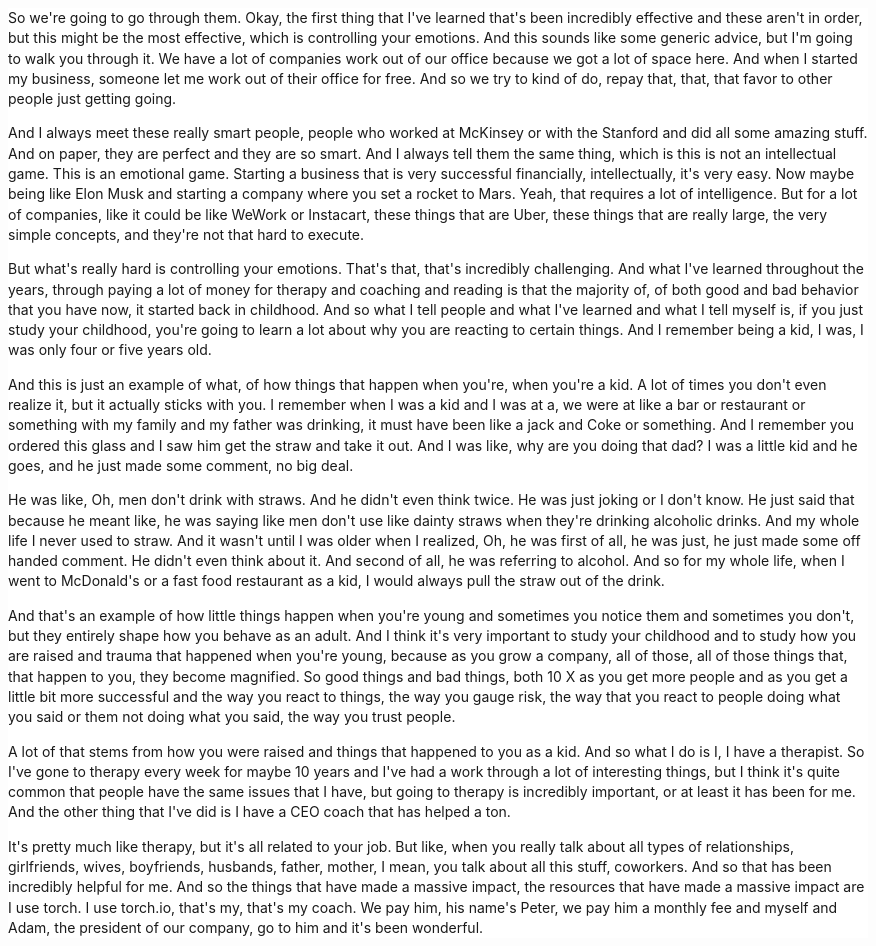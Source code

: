 So we're going to go through them. Okay, the first thing that I've learned that's been incredibly effective and these aren't in order, but this might be the most effective, which is controlling your emotions. And this sounds like some generic advice, but I'm going to walk you through it. We have a lot of companies work out of our office because we got a lot of space here. And when I started my business, someone let me work out of their office for free. And so we try to kind of do, repay that, that, that favor to other people just getting going.

And I always meet these really smart people, people who worked at McKinsey or with the Stanford and did all some amazing stuff. And on paper, they are perfect and they are so smart. And I always tell them the same thing, which is this is not an intellectual game. This is an emotional game. Starting a business that is very successful financially, intellectually, it's very easy. Now maybe being like Elon Musk and starting a company where you set a rocket to Mars. Yeah, that requires a lot of intelligence. But for a lot of companies, like it could be like WeWork or Instacart, these things that are Uber, these things that are really large, the very simple concepts, and they're not that hard to execute.

But what's really hard is controlling your emotions. That's that, that's incredibly challenging. And what I've learned throughout the years, through paying a lot of money for therapy and coaching and reading is that the majority of, of both good and bad behavior that you have now, it started back in childhood. And so what I tell people and what I've learned and what I tell myself is, if you just study your childhood, you're going to learn a lot about why you are reacting to certain things. And I remember being a kid, I was, I was only four or five years old.

And this is just an example of what, of how things that happen when you're, when you're a kid. A lot of times you don't even realize it, but it actually sticks with you. I remember when I was a kid and I was at a, we were at like a bar or restaurant or something with my family and my father was drinking, it must have been like a jack and Coke or something. And I remember you ordered this glass and I saw him get the straw and take it out. And I was like, why are you doing that dad? I was a little kid and he goes, and he just made some comment, no big deal.

He was like, Oh, men don't drink with straws. And he didn't even think twice. He was just joking or I don't know. He just said that because he meant like, he was saying like men don't use like dainty straws when they're drinking alcoholic drinks. And my whole life I never used to straw. And it wasn't until I was older when I realized, Oh, he was first of all, he was just, he just made some off handed comment. He didn't even think about it. And second of all, he was referring to alcohol. And so for my whole life, when I went to McDonald's or a fast food restaurant as a kid, I would always pull the straw out of the drink.

And that's an example of how little things happen when you're young and sometimes you notice them and sometimes you don't, but they entirely shape how you behave as an adult. And I think it's very important to study your childhood and to study how you are raised and trauma that happened when you're young, because as you grow a company, all of those, all of those things that, that happen to you, they become magnified. So good things and bad things, both 10 X as you get more people and as you get a little bit more successful and the way you react to things, the way you gauge risk, the way that you react to people doing what you said or them not doing what you said, the way you trust people.

A lot of that stems from how you were raised and things that happened to you as a kid. And so what I do is I, I have a therapist. So I've gone to therapy every week for maybe 10 years and I've had a work through a lot of interesting things, but I think it's quite common that people have the same issues that I have, but going to therapy is incredibly important, or at least it has been for me. And the other thing that I've did is I have a CEO coach that has helped a ton.

It's pretty much like therapy, but it's all related to your job. But like, when you really talk about all types of relationships, girlfriends, wives, boyfriends, husbands, father, mother, I mean, you talk about all this stuff, coworkers. And so that has been incredibly helpful for me. And so the things that have made a massive impact, the resources that have made a massive impact are I use torch. I use torch.io, that's my, that's my coach. We pay him, his name's Peter, we pay him a monthly fee and myself and Adam, the president of our company, go to him and it's been wonderful.
